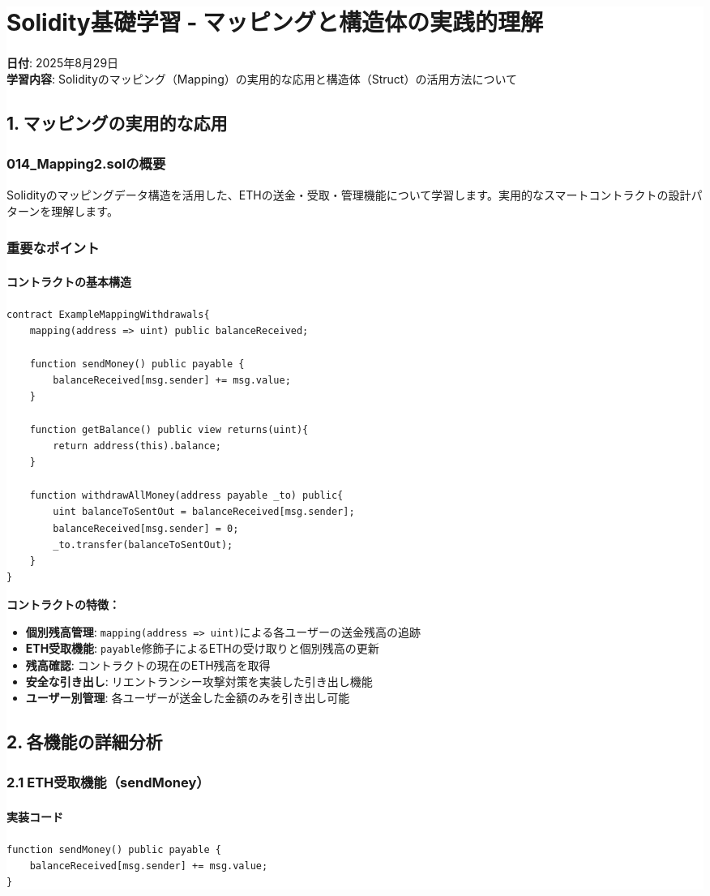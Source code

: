 # Solidity基礎学習 - マッピングと構造体の実践的理解

**日付**: 2025年8月29日  
**学習内容**: Solidityのマッピング（Mapping）の実用的な応用と構造体（Struct）の活用方法について

## 1. マッピングの実用的な応用

### 014_Mapping2.solの概要
Solidityのマッピングデータ構造を活用した、ETHの送金・受取・管理機能について学習します。実用的なスマートコントラクトの設計パターンを理解します。

### 重要なポイント

#### コントラクトの基本構造
```solidity
contract ExampleMappingWithdrawals{
    mapping(address => uint) public balanceReceived;

    function sendMoney() public payable {
        balanceReceived[msg.sender] += msg.value;
    }

    function getBalance() public view returns(uint){
        return address(this).balance;
    }

    function withdrawAllMoney(address payable _to) public{
        uint balanceToSentOut = balanceReceived[msg.sender];
        balanceReceived[msg.sender] = 0;
        _to.transfer(balanceToSentOut);
    }
}
```

**コントラクトの特徴：**
- **個別残高管理**: `mapping(address => uint)`による各ユーザーの送金残高の追跡
- **ETH受取機能**: `payable`修飾子によるETHの受け取りと個別残高の更新
- **残高確認**: コントラクトの現在のETH残高を取得
- **安全な引き出し**: リエントランシー攻撃対策を実装した引き出し機能
- **ユーザー別管理**: 各ユーザーが送金した金額のみを引き出し可能

## 2. 各機能の詳細分析

### 2.1 ETH受取機能（sendMoney）

#### 実装コード
```solidity
function sendMoney() public payable {
    balanceReceived[msg.sender] += msg.value;
}
```
